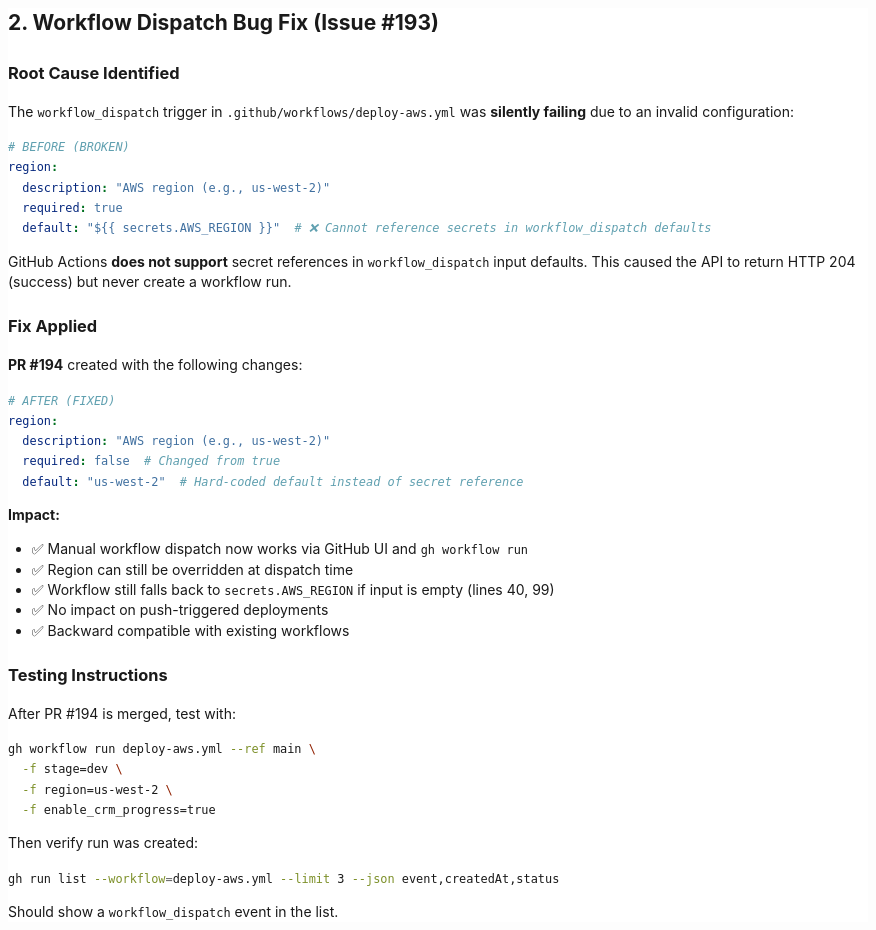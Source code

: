 ## 2. Workflow Dispatch Bug Fix (Issue #193)

### Root Cause Identified

The `workflow_dispatch` trigger in `.github/workflows/deploy-aws.yml` was **silently failing** due to an invalid configuration:

```yaml
# BEFORE (BROKEN)
region:
  description: "AWS region (e.g., us-west-2)"
  required: true
  default: "${{ secrets.AWS_REGION }}"  # ❌ Cannot reference secrets in workflow_dispatch defaults
```

GitHub Actions **does not support** secret references in `workflow_dispatch` input defaults. This caused the API to return HTTP 204 (success) but never create a workflow run.

### Fix Applied

**PR #194** created with the following changes:

```yaml
# AFTER (FIXED)
region:
  description: "AWS region (e.g., us-west-2)"
  required: false  # Changed from true
  default: "us-west-2"  # Hard-coded default instead of secret reference
```

**Impact:**
- ✅ Manual workflow dispatch now works via GitHub UI and `gh workflow run`
- ✅ Region can still be overridden at dispatch time
- ✅ Workflow still falls back to `secrets.AWS_REGION` if input is empty (lines 40, 99)
- ✅ No impact on push-triggered deployments
- ✅ Backward compatible with existing workflows

### Testing Instructions

After PR #194 is merged, test with:

```bash
gh workflow run deploy-aws.yml --ref main \
  -f stage=dev \
  -f region=us-west-2 \
  -f enable_crm_progress=true
```

Then verify run was created:

```bash
gh run list --workflow=deploy-aws.yml --limit 3 --json event,createdAt,status
```

Should show a `workflow_dispatch` event in the list.
